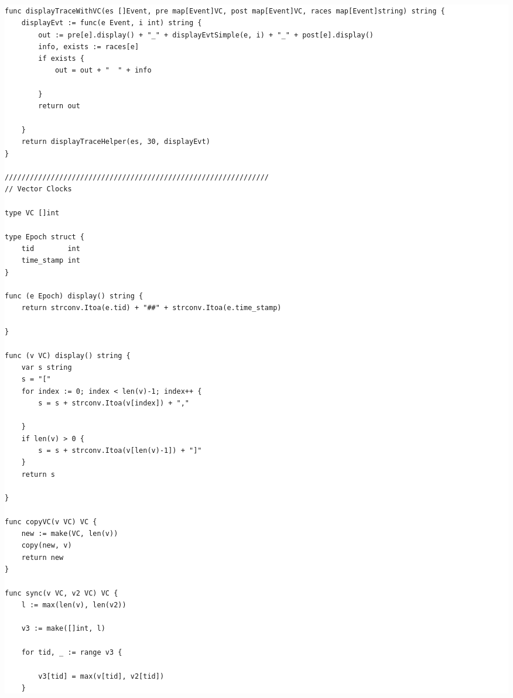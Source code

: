     func displayTraceWithVC(es []Event, pre map[Event]VC, post map[Event]VC, races map[Event]string) string {
        displayEvt := func(e Event, i int) string {
            out := pre[e].display() + "_" + displayEvtSimple(e, i) + "_" + post[e].display()
            info, exists := races[e]
            if exists {
                out = out + "  " + info

            }
            return out

        }
        return displayTraceHelper(es, 30, displayEvt)
    }

    ///////////////////////////////////////////////////////////////
    // Vector Clocks

    type VC []int

    type Epoch struct {
        tid        int
        time_stamp int
    }

    func (e Epoch) display() string {
        return strconv.Itoa(e.tid) + "##" + strconv.Itoa(e.time_stamp)

    }

    func (v VC) display() string {
        var s string
        s = "["
        for index := 0; index < len(v)-1; index++ {
            s = s + strconv.Itoa(v[index]) + ","

        }
        if len(v) > 0 {
            s = s + strconv.Itoa(v[len(v)-1]) + "]"
        }
        return s

    }

    func copyVC(v VC) VC {
        new := make(VC, len(v))
        copy(new, v)
        return new
    }

    func sync(v VC, v2 VC) VC {
        l := max(len(v), len(v2))

        v3 := make([]int, l)

        for tid, _ := range v3 {

            v3[tid] = max(v[tid], v2[tid])
        }
